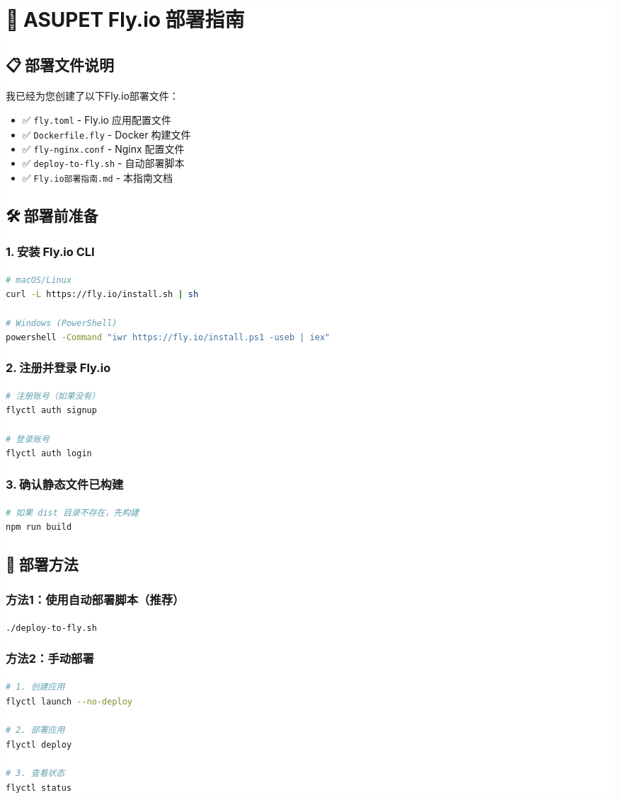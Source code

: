 # 🚀 ASUPET Fly.io 部署指南

## 📋 部署文件说明

我已经为您创建了以下Fly.io部署文件：

- ✅ `fly.toml` - Fly.io 应用配置文件
- ✅ `Dockerfile.fly` - Docker 构建文件
- ✅ `fly-nginx.conf` - Nginx 配置文件
- ✅ `deploy-to-fly.sh` - 自动部署脚本
- ✅ `Fly.io部署指南.md` - 本指南文档

## 🛠️ 部署前准备

### 1. 安装 Fly.io CLI
```bash
# macOS/Linux
curl -L https://fly.io/install.sh | sh

# Windows (PowerShell)
powershell -Command "iwr https://fly.io/install.ps1 -useb | iex"
```

### 2. 注册并登录 Fly.io
```bash
# 注册账号（如果没有）
flyctl auth signup

# 登录账号
flyctl auth login
```

### 3. 确认静态文件已构建
```bash
# 如果 dist 目录不存在，先构建
npm run build
```

## 🚀 部署方法

### 方法1：使用自动部署脚本（推荐）
```bash
./deploy-to-fly.sh
```

### 方法2：手动部署
```bash
# 1. 创建应用
flyctl launch --no-deploy

# 2. 部署应用
flyctl deploy

# 3. 查看状态
flyctl status
```
